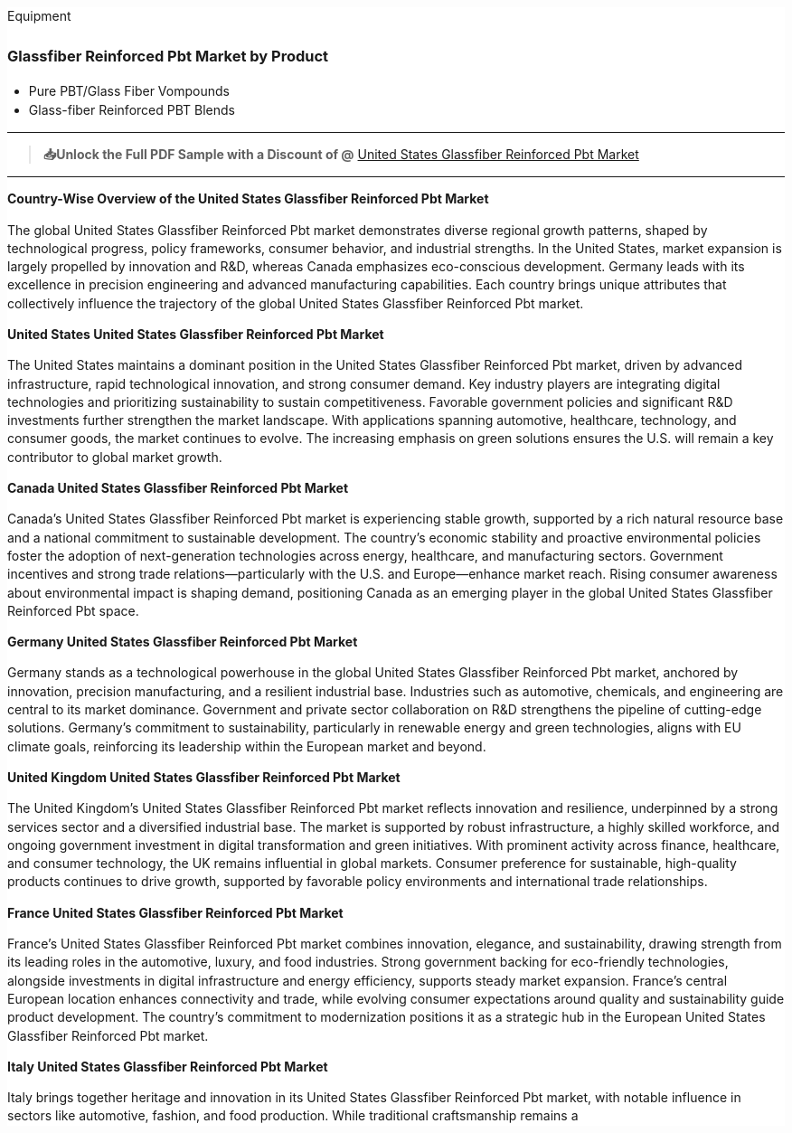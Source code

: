 Equipment</li></ul><h3>Glassfiber Reinforced Pbt Market by Product</h3><ul><li>Pure PBT/Glass Fiber Vompounds</li><li>Glass-fiber Reinforced PBT Blends</li></ul></p><hr /><blockquote><p><strong>📥Unlock the Full PDF Sample with a Discount of @</strong> <a href="https://www.marketresearchintellect.com/ask-for-discount/?rid=525898&amp;utm_source=Github-April&amp;utm_medium=016">United States Glassfiber Reinforced Pbt Market</a></p></blockquote><hr /><p class="" data-start="217" data-end="261"><strong data-start="217" data-end="261">Country-Wise Overview of the United States Glassfiber Reinforced Pbt Market</strong></p><p class="" data-start="263" data-end="774">The global United States Glassfiber Reinforced Pbt market demonstrates diverse regional growth patterns, shaped by technological progress, policy frameworks, consumer behavior, and industrial strengths. In the United States, market expansion is largely propelled by innovation and R&amp;D, whereas Canada emphasizes eco-conscious development. Germany leads with its excellence in precision engineering and advanced manufacturing capabilities. Each country brings unique attributes that collectively influence the trajectory of the global United States Glassfiber Reinforced Pbt market.</p><p class="" data-start="776" data-end="1421"><strong data-start="776" data-end="805">United States United States Glassfiber Reinforced Pbt Market</strong></p><p class="" data-start="776" data-end="1421">The United States maintains a dominant position in the United States Glassfiber Reinforced Pbt market, driven by advanced infrastructure, rapid technological innovation, and strong consumer demand. Key industry players are integrating digital technologies and prioritizing sustainability to sustain competitiveness. Favorable government policies and significant R&amp;D investments further strengthen the market landscape. With applications spanning automotive, healthcare, technology, and consumer goods, the market continues to evolve. The increasing emphasis on green solutions ensures the U.S. will remain a key contributor to global market growth.</p><p class="" data-start="1423" data-end="2019"><strong data-start="1423" data-end="1445">Canada United States Glassfiber Reinforced Pbt Market</strong></p><p class="" data-start="1423" data-end="2019">Canada&rsquo;s United States Glassfiber Reinforced Pbt market is experiencing stable growth, supported by a rich natural resource base and a national commitment to sustainable development. The country&rsquo;s economic stability and proactive environmental policies foster the adoption of next-generation technologies across energy, healthcare, and manufacturing sectors. Government incentives and strong trade relations&mdash;particularly with the U.S. and Europe&mdash;enhance market reach. Rising consumer awareness about environmental impact is shaping demand, positioning Canada as an emerging player in the global United States Glassfiber Reinforced Pbt space.</p><p class="" data-start="2021" data-end="2591"><strong data-start="2021" data-end="2044">Germany United States Glassfiber Reinforced Pbt Market</strong></p><p class="" data-start="2021" data-end="2591">Germany stands as a technological powerhouse in the global United States Glassfiber Reinforced Pbt market, anchored by innovation, precision manufacturing, and a resilient industrial base. Industries such as automotive, chemicals, and engineering are central to its market dominance. Government and private sector collaboration on R&amp;D strengthens the pipeline of cutting-edge solutions. Germany&rsquo;s commitment to sustainability, particularly in renewable energy and green technologies, aligns with EU climate goals, reinforcing its leadership within the European market and beyond.</p><p class="" data-start="2593" data-end="3221"><strong data-start="2593" data-end="2623">United Kingdom United States Glassfiber Reinforced Pbt Market</strong></p><p class="" data-start="2593" data-end="3221">The United Kingdom&rsquo;s United States Glassfiber Reinforced Pbt market reflects innovation and resilience, underpinned by a strong services sector and a diversified industrial base. The market is supported by robust infrastructure, a highly skilled workforce, and ongoing government investment in digital transformation and green initiatives. With prominent activity across finance, healthcare, and consumer technology, the UK remains influential in global markets. Consumer preference for sustainable, high-quality products continues to drive growth, supported by favorable policy environments and international trade relationships.</p><p class="" data-start="3223" data-end="3838"><strong data-start="3223" data-end="3245">France United States Glassfiber Reinforced Pbt Market</strong></p><p class="" data-start="3223" data-end="3838">France&rsquo;s United States Glassfiber Reinforced Pbt market combines innovation, elegance, and sustainability, drawing strength from its leading roles in the automotive, luxury, and food industries. Strong government backing for eco-friendly technologies, alongside investments in digital infrastructure and energy efficiency, supports steady market expansion. France&rsquo;s central European location enhances connectivity and trade, while evolving consumer expectations around quality and sustainability guide product development. The country&rsquo;s commitment to modernization positions it as a strategic hub in the European United States Glassfiber Reinforced Pbt market.</p><p class="" data-start="3840" data-end="4422"><strong data-start="3840" data-end="3861">Italy United States Glassfiber Reinforced Pbt Market</strong></p><p class="" data-start="3840" data-end="4422">Italy brings together heritage and innovation in its United States Glassfiber Reinforced Pbt market, with notable influence in sectors like automotive, fashion, and food production. While traditional craftsmanship remains a